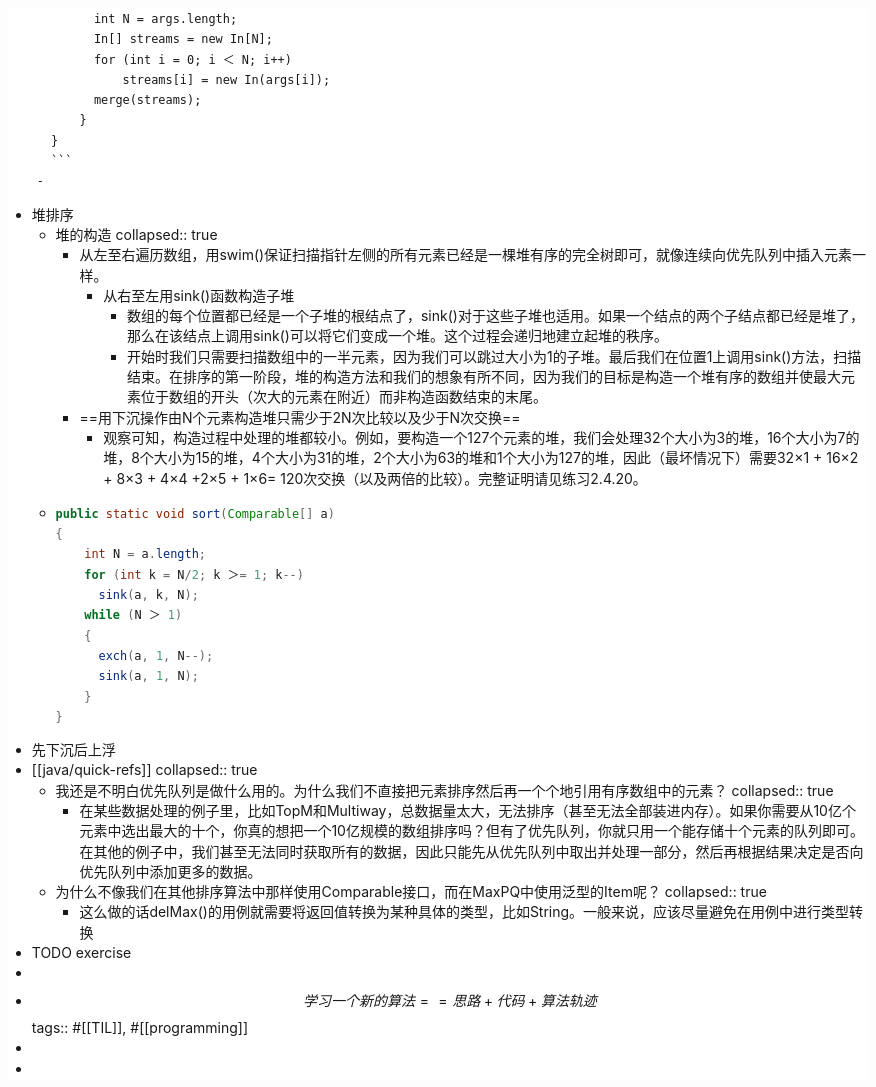                 int N = args.length;
                In[] streams = new In[N];
                for (int i = 0; i ＜ N; i++)
                    streams[i] = new In(args[i]);
                merge(streams);
              }
          }
          ```
        -
  - 堆排序
    - 堆的构造
      collapsed:: true
      - 从左至右遍历数组，用swim()保证扫描指针左侧的所有元素已经是一棵堆有序的完全树即可，就像连续向优先队列中插入元素一样。
        - 从右至左用sink()函数构造子堆
          - 数组的每个位置都已经是一个子堆的根结点了，sink()对于这些子堆也适用。如果一个结点的两个子结点都已经是堆了，那么在该结点上调用sink()可以将它们变成一个堆。这个过程会递归地建立起堆的秩序。
          - 开始时我们只需要扫描数组中的一半元素，因为我们可以跳过大小为1的子堆。最后我们在位置1上调用sink()方法，扫描结束。在排序的第一阶段，堆的构造方法和我们的想象有所不同，因为我们的目标是构造一个堆有序的数组并使最大元素位于数组的开头（次大的元素在附近）而非构造函数结束的末尾。
      - ==用下沉操作由N个元素构造堆只需少于2N次比较以及少于N次交换==
        - 观察可知，构造过程中处理的堆都较小。例如，要构造一个127个元素的堆，我们会处理32个大小为3的堆，16个大小为7的堆，8个大小为15的堆，4个大小为31的堆，2个大小为63的堆和1个大小为127的堆，因此（最坏情况下）需要32×1 + 16×2 + 8×3 + 4×4 +2×5 + 1×6= 120次交换（以及两倍的比较）。完整证明请见练习2.4.20。
    - ```java
      public static void sort(Comparable[] a)
      {
          int N = a.length;
          for (int k = N/2; k ＞= 1; k--)
            sink(a, k, N);
          while (N ＞ 1)
          {
            exch(a, 1, N--);
            sink(a, 1, N);
          }
      }
      ```
  - 先下沉后上浮
  - [[java/quick-refs]]
    collapsed:: true
    - 我还是不明白优先队列是做什么用的。为什么我们不直接把元素排序然后再一个个地引用有序数组中的元素？
      collapsed:: true
      - 在某些数据处理的例子里，比如TopM和Multiway，总数据量太大，无法排序（甚至无法全部装进内存）。如果你需要从10亿个元素中选出最大的十个，你真的想把一个10亿规模的数组排序吗？但有了优先队列，你就只用一个能存储十个元素的队列即可。在其他的例子中，我们甚至无法同时获取所有的数据，因此只能先从优先队列中取出并处理一部分，然后再根据结果决定是否向优先队列中添加更多的数据。
    - 为什么不像我们在其他排序算法中那样使用Comparable接口，而在MaxPQ中使用泛型的Item呢？
      collapsed:: true
      - 这么做的话delMax()的用例就需要将返回值转换为某种具体的类型，比如String。一般来说，应该尽量避免在用例中进行类型转换
  - TODO exercise
-
- $$学习一个新的算法 == 思路 + 代码 + 算法轨迹$$ 
  tags:: #[[TIL]], #[[programming]]
-
-